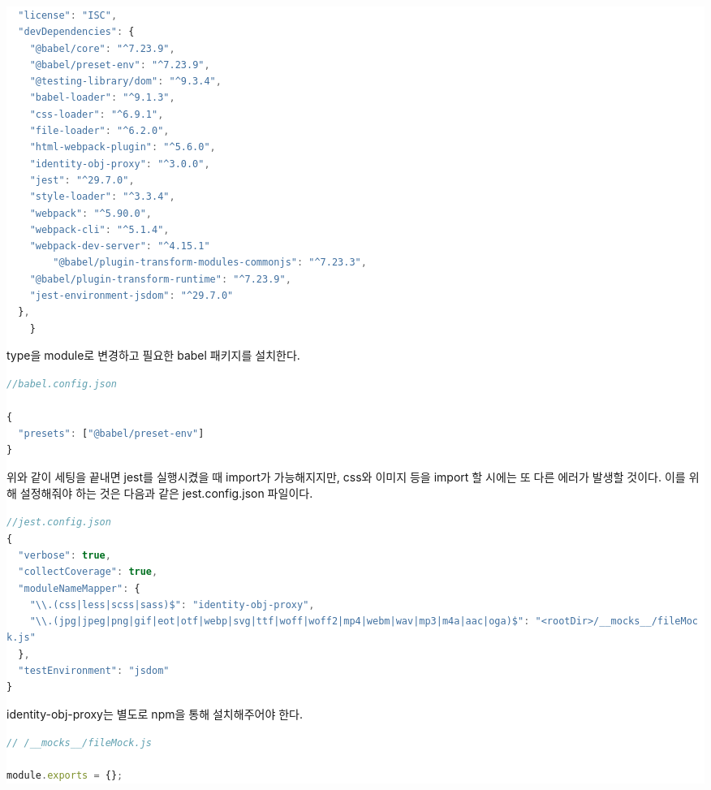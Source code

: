```jsx
  "license": "ISC",
  "devDependencies": {
    "@babel/core": "^7.23.9",
    "@babel/preset-env": "^7.23.9",
    "@testing-library/dom": "^9.3.4",
    "babel-loader": "^9.1.3",
    "css-loader": "^6.9.1",
    "file-loader": "^6.2.0",
    "html-webpack-plugin": "^5.6.0",
    "identity-obj-proxy": "^3.0.0",
    "jest": "^29.7.0",
    "style-loader": "^3.3.4",
    "webpack": "^5.90.0",
    "webpack-cli": "^5.1.4",
    "webpack-dev-server": "^4.15.1"
		"@babel/plugin-transform-modules-commonjs": "^7.23.3",
    "@babel/plugin-transform-runtime": "^7.23.9",
    "jest-environment-jsdom": "^29.7.0"
  },
	}
```

type을 module로 변경하고 필요한 babel 패키지를 설치한다.

```jsx
//babel.config.json

{
  "presets": ["@babel/preset-env"]
}
```

위와 같이 세팅을 끝내면 jest를 실행시켰을 때 import가 가능해지지만, css와 이미지 등을 import 할 시에는 또 다른 에러가 발생할 것이다. 이를 위해 설정해줘야 하는 것은 다음과 같은 jest.config.json 파일이다.

```jsx
//jest.config.json
{
  "verbose": true,
  "collectCoverage": true,
  "moduleNameMapper": {
    "\\.(css|less|scss|sass)$": "identity-obj-proxy",
    "\\.(jpg|jpeg|png|gif|eot|otf|webp|svg|ttf|woff|woff2|mp4|webm|wav|mp3|m4a|aac|oga)$": "<rootDir>/__mocks__/fileMock.js"
  },
  "testEnvironment": "jsdom"
}
```

identity-obj-proxy는 별도로 npm을 통해 설치해주어야 한다.

```jsx
// /__mocks__/fileMock.js

module.exports = {};
```
